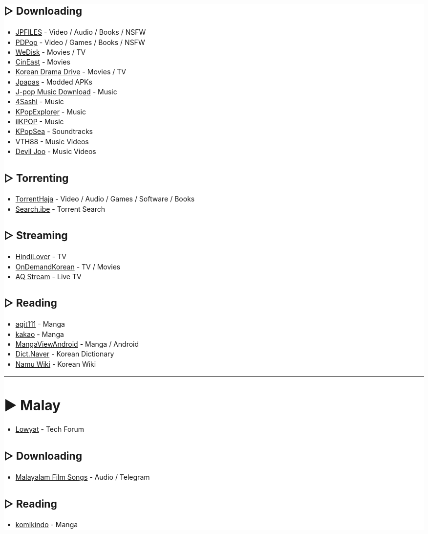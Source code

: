 ## ▷ Downloading

* [JPFILES](https://jpfiles.eu/) - Video / Audio / Books / NSFW
* [PDPop](https://www.pdpop.com/) - Video / Games / Books / NSFW
* [WeDisk](https://www.wedisk.co.kr/) - Movies / TV
* [CinEast](https://cineaste.co.kr/) - Movies
* [Korean Drama Drive](https://www.reddit.com/r/FREEMEDIAHECKYEAH/wiki/base64#wiki_korean_drama_drive) - Movies / TV
* [Jpapas](https://jpapas.tistory.com/) - Modded APKs
* [J-pop Music Download](https://jpop.xyz/) - Music
* [4Sashi](https://4sashi.com/) - Music
* [KPopExplorer](https://kpopexplorer.net/) - Music
* [ilKPOP](https://ilkpop.com/) - Music
* [KPopSea](https://kpopsea.com/) - Soundtracks
* [VTH88](http://vth88.blogspot.com/) - Music Videos
* [Devil Joo](https://devil-joo.blogspot.com/) - Music Videos

## ▷ Torrenting

* [TorrentHaja](https://torrenthaja.com/) - Video / Audio / Games / Software / Books
* [Search.ibe](https://search.ibe.kr/) - Torrent Search

## ▷ Streaming

* [HindiLover](https://hindilover.biz/) - TV
* [OnDemandKorean](https://www.ondemandkorea.com/) - TV / Movies
* [AQ Stream](https://aqstream.com/) - Live TV 

## ▷ Reading

* [agit111](https://agit111.com/) - Manga
* [kakao](https://page.kakao.com/) - Manga
* [MangaViewAndroid](https://github.com/junheah/MangaViewAndroid) - Manga / Android
* [Dict.Naver](https://dict.naver.com/) - Korean Dictionary
* [Namu Wiki](https://namu.wiki/) - Korean Wiki

***

# ► Malay

* [Lowyat](https://forum.lowyat.net/) - Tech Forum

## ▷ Downloading

* [Malayalam Film Songs](https://t.me/cc_NewMalayalamMp3) - Audio / Telegram

## ▷ Reading

* [komikindo](http://komikindo.info/) - Manga

